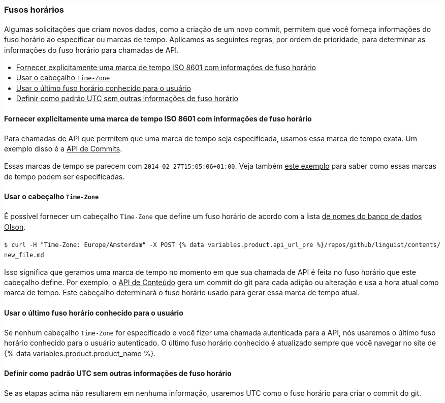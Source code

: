 ### Fusos horários

Algumas solicitações que criam novos dados, como a criação de um novo commit, permitem que você forneça informações do fuso horário ao especificar ou marcas de tempo. Aplicamos as seguintes regras, por ordem de prioridade, para determinar as informações do fuso horário para chamadas de API.

* [Fornecer explicitamente uma marca de tempo ISO 8601 com informações de fuso horário](#explicitly-providing-an-iso-8601-timestamp-with-timezone-information)
* [Usar o cabeçalho `Time-Zone`](#using-the-time-zone-header)
* [Usar o último fuso horário conhecido para o usuário](#using-the-last-known-timezone-for-the-user)
* [Definir como padrão UTC sem outras informações de fuso horário](#defaulting-to-utc-without-other-timezone-information)

#### Fornecer explicitamente uma marca de tempo ISO 8601 com informações de fuso horário

Para chamadas de API que permitem que uma marca de tempo seja especificada, usamos essa marca de tempo exata. Um exemplo disso é a [API de Commits](/rest/reference/git#commits).

Essas marcas de tempo se parecem com `2014-02-27T15:05:06+01:00`. Veja também [este exemplo](/rest/reference/git#example-input) para saber como essas marcas de tempo podem ser especificadas.

#### Usar o cabeçalho `Time-Zone`

É possível fornecer um cabeçalho `Time-Zone` que define um fuso horário de acordo com a lista [ de nomes do banco de dados Olson](https://en.wikipedia.org/wiki/List_of_tz_database_time_zones).

```shell
$ curl -H "Time-Zone: Europe/Amsterdam" -X POST {% data variables.product.api_url_pre %}/repos/github/linguist/contents/new_file.md
```

Isso significa que geramos uma marca de tempo no momento em que sua chamada de API é feita no fuso horário que este cabeçalho define. Por exemplo, o [API de Conteúdo](/rest/reference/repos#contents) gera um commit do git para cada adição ou alteração e usa a hora atual como marca de tempo. Este cabeçalho determinará o fuso horário usado para gerar essa marca de tempo atual.

#### Usar o último fuso horário conhecido para o usuário

Se nenhum cabeçalho `Time-Zone` for especificado e você fizer uma chamada autenticada para a API, nós usaremos o último fuso horário conhecido para o usuário autenticado. O último fuso horário conhecido é atualizado sempre que você navegar no site de {% data variables.product.product_name %}.

#### Definir como padrão UTC sem outras informações de fuso horário

Se as etapas acima não resultarem em nenhuma informação, usaremos UTC como o fuso horário para criar o commit do git.

[rfc]: http://tools.ietf.org/html/rfc6570
[uri]: https://github.com/hannesg/uri_template

[pagination-guide]: /guides/traversing-with-pagination
